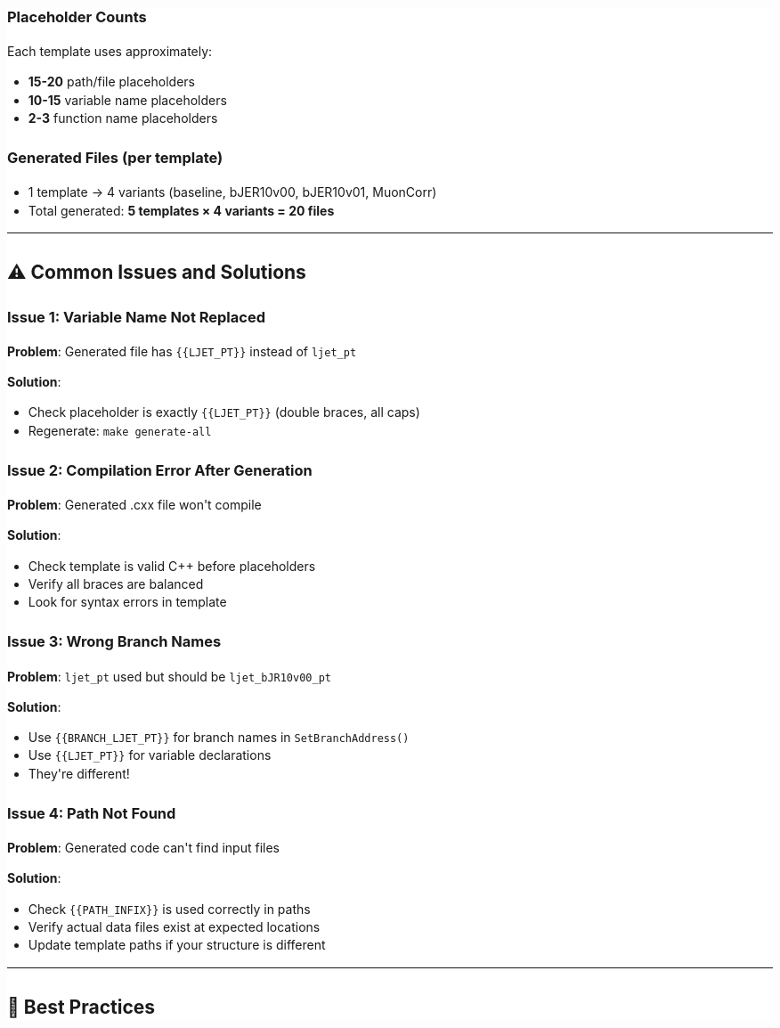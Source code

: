 ### Placeholder Counts
Each template uses approximately:
- **15-20** path/file placeholders
- **10-15** variable name placeholders
- **2-3** function name placeholders

### Generated Files (per template)
- 1 template → 4 variants (baseline, bJER10v00, bJER10v01, MuonCorr)
- Total generated: **5 templates × 4 variants = 20 files**

---

## ⚠️ Common Issues and Solutions

### Issue 1: Variable Name Not Replaced

**Problem**: Generated file has `{{LJET_PT}}` instead of `ljet_pt`

**Solution**: 
- Check placeholder is exactly `{{LJET_PT}}` (double braces, all caps)
- Regenerate: `make generate-all`

### Issue 2: Compilation Error After Generation

**Problem**: Generated .cxx file won't compile

**Solution**:
- Check template is valid C++ before placeholders
- Verify all braces are balanced
- Look for syntax errors in template

### Issue 3: Wrong Branch Names

**Problem**: `ljet_pt` used but should be `ljet_bJR10v00_pt`

**Solution**:
- Use `{{BRANCH_LJET_PT}}` for branch names in `SetBranchAddress()`
- Use `{{LJET_PT}}` for variable declarations
- They're different!

### Issue 4: Path Not Found

**Problem**: Generated code can't find input files

**Solution**:
- Check `{{PATH_INFIX}}` is used correctly in paths
- Verify actual data files exist at expected locations
- Update template paths if your structure is different

---

## 🎯 Best Practices
